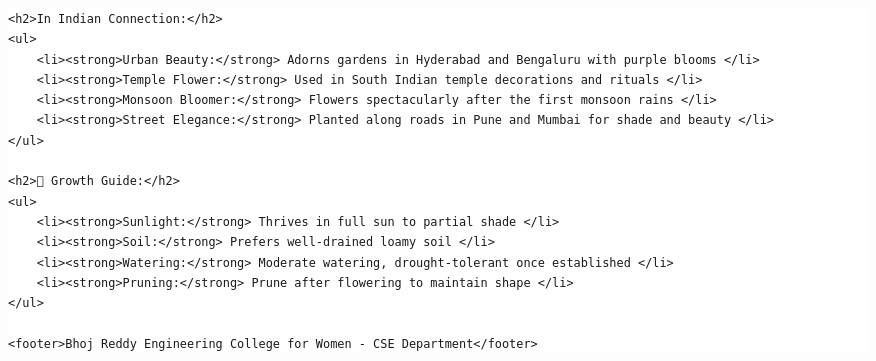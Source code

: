     <h2>In Indian Connection:</h2>
    <ul>
        <li><strong>Urban Beauty:</strong> Adorns gardens in Hyderabad and Bengaluru with purple blooms </li>
        <li><strong>Temple Flower:</strong> Used in South Indian temple decorations and rituals </li>
        <li><strong>Monsoon Bloomer:</strong> Flowers spectacularly after the first monsoon rains </li>
        <li><strong>Street Elegance:</strong> Planted along roads in Pune and Mumbai for shade and beauty </li>
    </ul>
    
    <h2>🌱 Growth Guide:</h2>
    <ul>
        <li><strong>Sunlight:</strong> Thrives in full sun to partial shade </li>
        <li><strong>Soil:</strong> Prefers well-drained loamy soil </li>
        <li><strong>Watering:</strong> Moderate watering, drought-tolerant once established </li>
        <li><strong>Pruning:</strong> Prune after flowering to maintain shape </li>
    </ul>
    
    <footer>Bhoj Reddy Engineering College for Women - CSE Department</footer>
</body>
</html>
